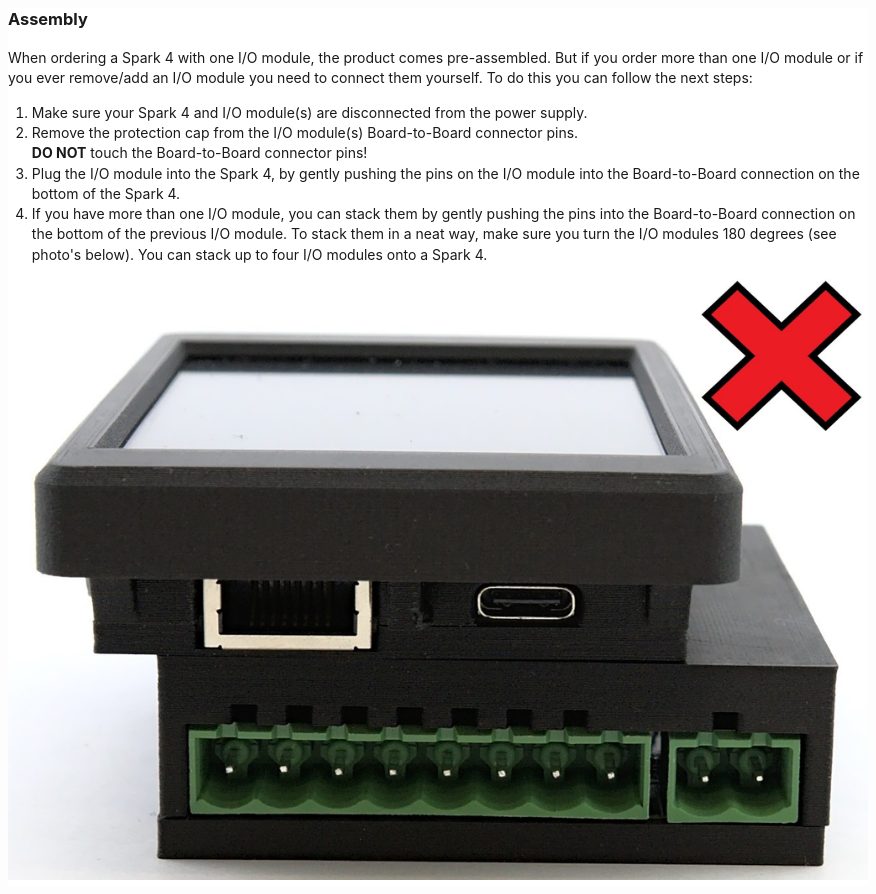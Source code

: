 ### Assembly
When ordering a Spark 4 with one I/O module, the product comes pre-assembled. But if you order more than one I/O module or if you ever remove/add an I/O module you need to connect them yourself. 
To do this you can follow the next steps: 

1. Make sure your Spark 4 and I/O module(s) are disconnected from the power supply.
2. Remove the protection cap from the I/O module(s) Board-to-Board connector pins.<br>**DO NOT** touch the Board-to-Board connector pins!
3. Plug the I/O module into the Spark 4, by gently pushing the pins on the I/O module into the Board-to-Board connection on the bottom of the Spark 4.
4. If you have more than one I/O module, you can stack them by gently pushing the pins into the Board-to-Board connection on the bottom of the previous I/O module. To stack them in a neat way, make sure you turn the I/O modules 180 degrees (see photo's below). You can stack up to four I/O modules onto a Spark 4.

![Spark-4-wrong-stacking](../images/spark4/Spark4-wrong-stacking.jpg)